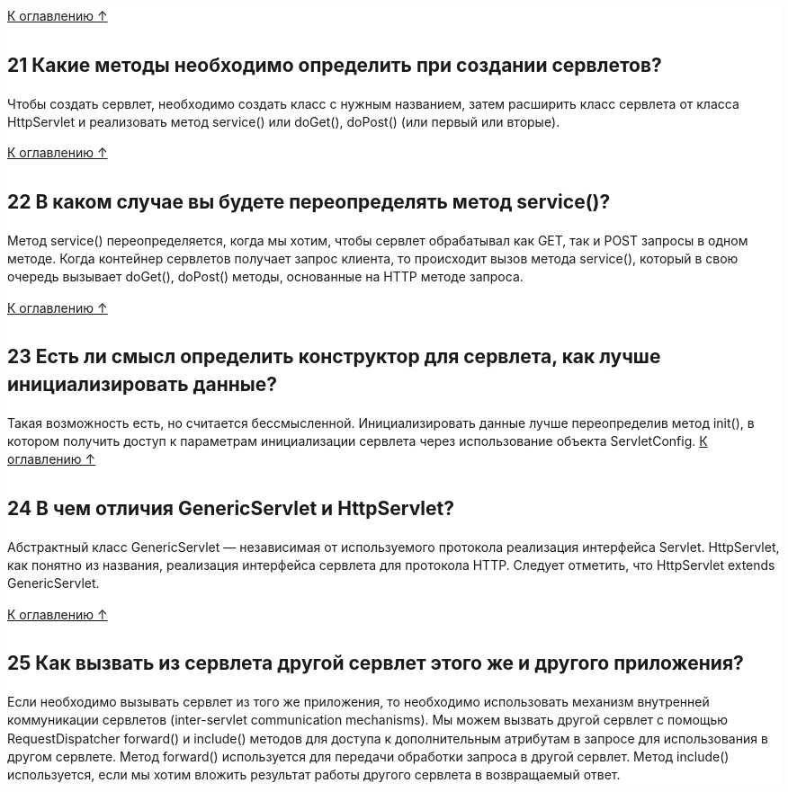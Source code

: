 [К оглавлению &#8593;](#Оглавление)

## 21 Какие методы необходимо определить при создании сервлетов?

Чтобы создать сервлет, необходимо создать класс с нужным названием, затем расширить класс сервлета от класса HttpServlet
и реализовать метод service() или doGet(), doPost() (или первый или вторые).

[К оглавлению &#8593;](#Оглавление)

## 22 В каком случае вы будете переопределять метод service()?

Метод service() переопределяется, когда мы хотим, чтобы сервлет обрабатывал как GET, так и POST запросы в одном методе.
Когда контейнер сервлетов получает запрос клиента, то происходит вызов метода service(), который в свою очередь вызывает
doGet(), doPost() методы, основанные на HTTP методе запроса.

[К оглавлению &#8593;](#Оглавление)

## 23 Есть ли смысл определить конструктор для сервлета, как лучше инициализировать данные?

Такая возможность есть, но считается бессмысленной. Инициализировать данные лучше переопределив метод init(), в котором
получить доступ к параметрам инициализации сервлета через использование объекта ServletConfig.
[К оглавлению &#8593;](#Оглавление)

## 24 В чем отличия GenericServlet и HttpServlet?

Абстрактный класс GenericServlet — независимая от используемого протокола реализация интерфейса Servlet. HttpServlet,
как понятно из названия, реализация интерфейса сервлета для протокола HTTP. Следует отметить, что HttpServlet extends
GenericServlet.

[К оглавлению &#8593;](#Оглавление)

## 25 Как вызвать из сервлета другой сервлет этого же и другого приложения?

Если необходимо вызывать сервлет из того же приложения, то необходимо использовать механизм внутренней коммуникации
сервлетов (inter-servlet communication mechanisms). Мы можем вызвать другой сервлет с помощью RequestDispatcher
forward() и include() методов для доступа к дополнительным атрибутам в запросе для использования в другом сервлете.
Метод forward() используется для передачи обработки запроса в другой сервлет. Метод include() используется, если мы
хотим вложить результат работы другого сервлета в возвращаемый ответ.
